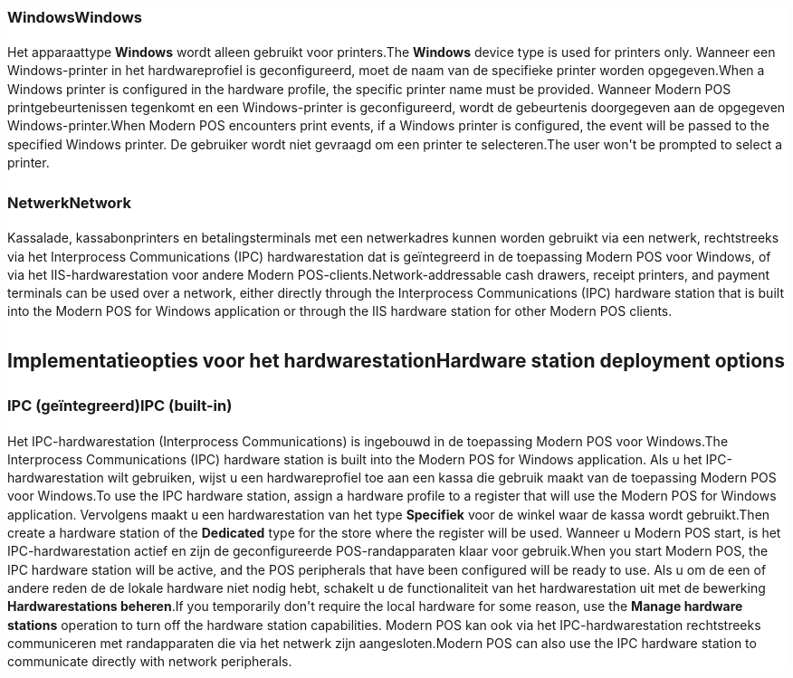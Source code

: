 ### <a name="windows"></a><span data-ttu-id="0d24a-258">Windows</span><span class="sxs-lookup"><span data-stu-id="0d24a-258">Windows</span></span>

<span data-ttu-id="0d24a-259">Het apparaattype **Windows** wordt alleen gebruikt voor printers.</span><span class="sxs-lookup"><span data-stu-id="0d24a-259">The **Windows** device type is used for printers only.</span></span> <span data-ttu-id="0d24a-260">Wanneer een Windows-printer in het hardwareprofiel is geconfigureerd, moet de naam van de specifieke printer worden opgegeven.</span><span class="sxs-lookup"><span data-stu-id="0d24a-260">When a Windows printer is configured in the hardware profile, the specific printer name must be provided.</span></span> <span data-ttu-id="0d24a-261">Wanneer Modern POS printgebeurtenissen tegenkomt en een Windows-printer is geconfigureerd, wordt de gebeurtenis doorgegeven aan de opgegeven Windows-printer.</span><span class="sxs-lookup"><span data-stu-id="0d24a-261">When Modern POS encounters print events, if a Windows printer is configured, the event will be passed to the specified Windows printer.</span></span> <span data-ttu-id="0d24a-262">De gebruiker wordt niet gevraagd om een printer te selecteren.</span><span class="sxs-lookup"><span data-stu-id="0d24a-262">The user won't be prompted to select a printer.</span></span>

### <a name="network"></a><span data-ttu-id="0d24a-263">Netwerk</span><span class="sxs-lookup"><span data-stu-id="0d24a-263">Network</span></span>

<span data-ttu-id="0d24a-264">Kassalade, kassabonprinters en betalingsterminals met een netwerkadres kunnen worden gebruikt via een netwerk, rechtstreeks via het Interprocess Communications (IPC) hardwarestation dat is geïntegreerd in de toepassing Modern POS voor Windows, of via het IIS-hardwarestation voor andere Modern POS-clients.</span><span class="sxs-lookup"><span data-stu-id="0d24a-264">Network-addressable cash drawers, receipt printers, and payment terminals can be used over a network, either directly through the Interprocess Communications (IPC) hardware station that is built into the Modern POS for Windows application or through the IIS hardware station for other Modern POS clients.</span></span>

## <a name="hardware-station-deployment-options"></a><span data-ttu-id="0d24a-265">Implementatieopties voor het hardwarestation</span><span class="sxs-lookup"><span data-stu-id="0d24a-265">Hardware station deployment options</span></span>
### <a name="ipc-built-in"></a><span data-ttu-id="0d24a-266">IPC (geïntegreerd)</span><span class="sxs-lookup"><span data-stu-id="0d24a-266">IPC (built-in)</span></span>

<span data-ttu-id="0d24a-267">Het IPC-hardwarestation (Interprocess Communications) is ingebouwd in de toepassing Modern POS voor Windows.</span><span class="sxs-lookup"><span data-stu-id="0d24a-267">The Interprocess Communications (IPC) hardware station is built into the Modern POS for Windows application.</span></span> <span data-ttu-id="0d24a-268">Als u het IPC-hardwarestation wilt gebruiken, wijst u een hardwareprofiel toe aan een kassa die gebruik maakt van de toepassing Modern POS voor Windows.</span><span class="sxs-lookup"><span data-stu-id="0d24a-268">To use the IPC hardware station, assign a hardware profile to a register that will use the Modern POS for Windows application.</span></span> <span data-ttu-id="0d24a-269">Vervolgens maakt u een hardwarestation van het type **Specifiek** voor de winkel waar de kassa wordt gebruikt.</span><span class="sxs-lookup"><span data-stu-id="0d24a-269">Then create a hardware station of the **Dedicated** type for the store where the register will be used.</span></span> <span data-ttu-id="0d24a-270">Wanneer u Modern POS start, is het IPC-hardwarestation actief en zijn de geconfigureerde POS-randapparaten klaar voor gebruik.</span><span class="sxs-lookup"><span data-stu-id="0d24a-270">When you start Modern POS, the IPC hardware station will be active, and the POS peripherals that have been configured will be ready to use.</span></span> <span data-ttu-id="0d24a-271">Als u om de een of andere reden de de lokale hardware niet nodig hebt, schakelt u de functionaliteit van het hardwarestation uit met de bewerking **Hardwarestations beheren**.</span><span class="sxs-lookup"><span data-stu-id="0d24a-271">If you temporarily don't require the local hardware for some reason, use the **Manage hardware stations** operation to turn off the hardware station capabilities.</span></span> <span data-ttu-id="0d24a-272">Modern POS kan ook via het IPC-hardwarestation rechtstreeks communiceren met randapparaten die via het netwerk zijn aangesloten.</span><span class="sxs-lookup"><span data-stu-id="0d24a-272">Modern POS can also use the IPC hardware station to communicate directly with network peripherals.</span></span>
